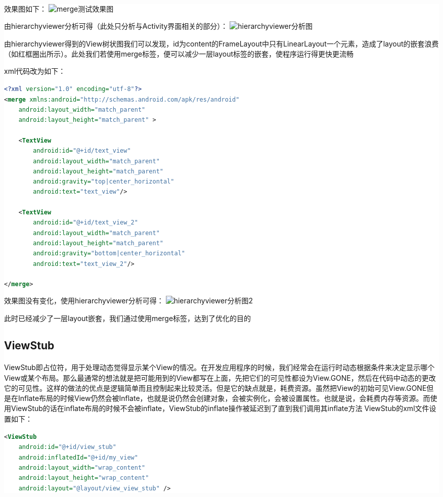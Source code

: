 效果图如下：
![merge测试效果图](2.png)

由hierarchyviewer分析可得（此处只分析与Activity界面相关的部分）：
![hierarchyviewer分析图](3.png)

由hierarchyviewer得到的View树状图我们可以发现，id为content的FrameLayout中只有LinearLayout一个元素，造成了layout的嵌套浪费（如红框圈出所示）。此处我们若使用merge标签，便可以减少一层layout标签的嵌套，使程序运行得更快更流畅

xml代码改为如下：
```xml
<?xml version="1.0" encoding="utf-8"?>  
<merge xmlns:android="http://schemas.android.com/apk/res/android"  
    android:layout_width="match_parent"  
    android:layout_height="match_parent" >  
      
    <TextView   
        android:id="@+id/text_view"  
        android:layout_width="match_parent"  
        android:layout_height="match_parent"  
        android:gravity="top|center_horizontal"  
        android:text="text_view"/>  
  
    <TextView   
        android:id="@+id/text_view_2"  
        android:layout_width="match_parent"  
        android:layout_height="match_parent"  
        android:gravity="bottom|center_horizontal"  
        android:text="text_view_2"/>  
      
</merge>  
```

效果图没有变化，使用hierarchyviewer分析可得：
![hierarchyviewer分析图2](4.png)

此时已经减少了一层layout嵌套，我们通过使用merge标签，达到了优化的目的

## ViewStub

ViewStub即占位符，用于处理动态觉得显示某个View的情况。在开发应用程序的时候，我们经常会在运行时动态根据条件来决定显示哪个View或某个布局。那么最通常的想法就是把可能用到的View都写在上面，先把它们的可见性都设为View.GONE，然后在代码中动态的更改它的可见性。这样的做法的优点是逻辑简单而且控制起来比较灵活。但是它的缺点就是，耗费资源。虽然把View的初始可见View.GONE但是在Inflate布局的时候View仍然会被Inflate，也就是说仍然会创建对象，会被实例化，会被设置属性。也就是说，会耗费内存等资源。而使用ViewStub的话在inflate布局的时候不会被inflate，ViewStub的inflate操作被延迟到了直到我们调用其inflate方法
ViewStub的xml文件设置如下：
```xml
<ViewStub  
    android:id="@+id/view_stub"  
    android:inflatedId="@+id/my_view"  
    android:layout_width="wrap_content"  
    android:layout_height="wrap_content"  
    android:layout="@layout/view_view_stub" />  
```
